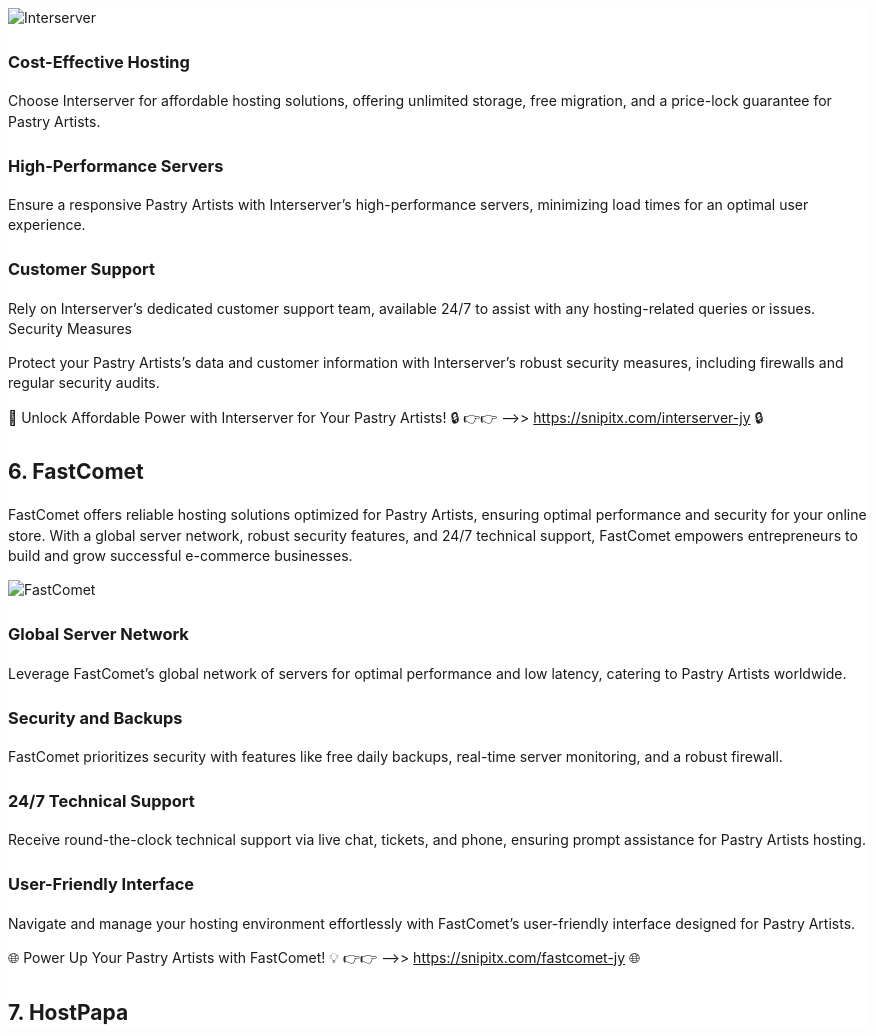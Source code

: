 ![Interserver](https://i.imgur.com/OM5dOEW.jpeg "Interserver Hosting")

### Cost-Effective Hosting
Choose Interserver for affordable hosting solutions, offering unlimited storage, free migration, and a price-lock guarantee for Pastry Artists.

### High-Performance Servers
Ensure a responsive Pastry Artists with Interserver’s high-performance servers, minimizing load times for an optimal user experience.

### Customer Support
Rely on Interserver’s dedicated customer support team, available 24/7 to assist with any hosting-related queries or issues.
Security Measures

Protect your Pastry Artists’s data and customer information with Interserver’s robust security measures, including firewalls and regular security audits.

💸 Unlock Affordable Power with Interserver for Your Pastry Artists! 🔒
👉👉 -->> https://snipitx.com/interserver-jy 🔒

## 6. FastComet

FastComet offers reliable hosting solutions optimized for Pastry Artists, ensuring optimal performance and security for your online store. With a global server network, robust security features, and 24/7 technical support, FastComet empowers entrepreneurs to build and grow successful e-commerce businesses.

![FastComet](https://i.imgur.com/7qgXuWp.png "FastComet Hosting")

### Global Server Network
Leverage FastComet’s global network of servers for optimal performance and low latency, catering to Pastry Artists worldwide.

### Security and Backups
FastComet prioritizes security with features like free daily backups, real-time server monitoring, and a robust firewall.

### 24/7 Technical Support
Receive round-the-clock technical support via live chat, tickets, and phone, ensuring prompt assistance for Pastry Artists hosting.

### User-Friendly Interface
Navigate and manage your hosting environment effortlessly with FastComet’s user-friendly interface designed for Pastry Artists.

🌐 Power Up Your Pastry Artists with FastComet! 💡
👉👉 -->> https://snipitx.com/fastcomet-jy 🌐

## 7. HostPapa
